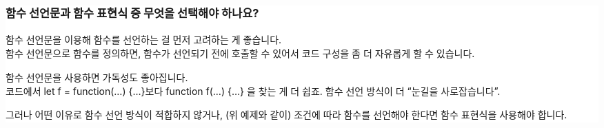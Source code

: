 
### 함수 선언문과 함수 표현식 중 무엇을 선택해야 하나요?

함수 선언문을 이용해 함수를 선언하는 걸 먼저 고려하는 게 좋습니다.\
함수 선언문으로 함수를 정의하면, 함수가 선언되기 전에 호출할 수 있어서 코드 구성을 좀 더 자유롭게 할 수 있습니다.


함수 선언문을 사용하면 가독성도 좋아집니다.\
코드에서 let f = function(…) {…}보다 function f(…) {…} 을 찾는 게 더 쉽죠. 함수 선언 방식이 더 “눈길을 사로잡습니다”.

그러나 어떤 이유로 함수 선언 방식이 적합하지 않거나, (위 예제와 같이) 조건에 따라 함수를 선언해야 한다면 함수 표현식을 사용해야 합니다.







